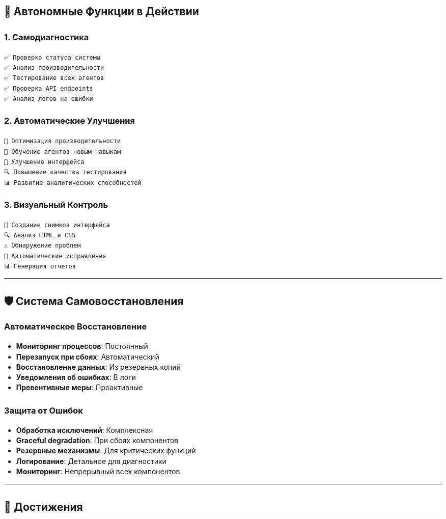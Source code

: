 
## 🔮 Автономные Функции в Действии

### 1. Самодиагностика
```
✅ Проверка статуса системы
✅ Анализ производительности  
✅ Тестирование всех агентов
✅ Проверка API endpoints
✅ Анализ логов на ошибки
```

### 2. Автоматические Улучшения
```
🔧 Оптимизация производительности
🤖 Обучение агентов новым навыкам
🎨 Улучшение интерфейса
🔍 Повышение качества тестирования
📊 Развитие аналитических способностей
```

### 3. Визуальный Контроль
```
📸 Создание снимков интерфейса
🔍 Анализ HTML и CSS
⚠️ Обнаружение проблем
🔧 Автоматические исправления
📊 Генерация отчетов
```

---

## 🛡️ Система Самовосстановления

### Автоматическое Восстановление
- **Мониторинг процессов**: Постоянный
- **Перезапуск при сбоях**: Автоматический
- **Восстановление данных**: Из резервных копий
- **Уведомления об ошибках**: В логи
- **Превентивные меры**: Проактивные

### Защита от Ошибок
- **Обработка исключений**: Комплексная
- **Graceful degradation**: При сбоях компонентов
- **Резервные механизмы**: Для критических функций
- **Логирование**: Детальное для диагностики
- **Мониторинг**: Непрерывный всех компонентов

---

## 🌟 Достижения
